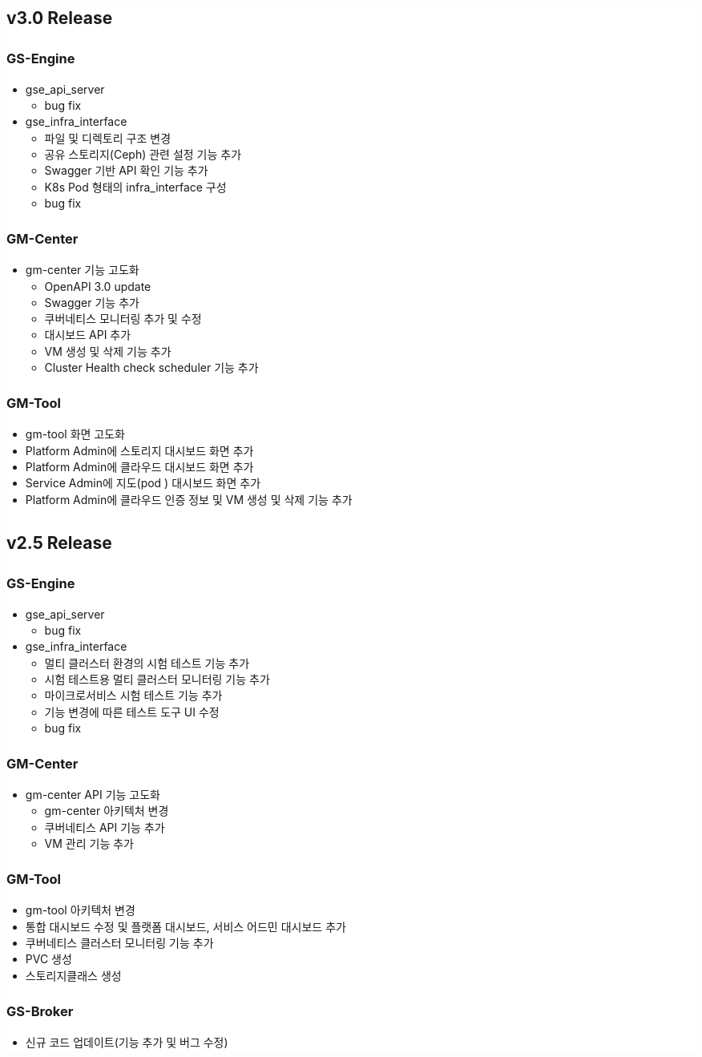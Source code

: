 
## v3.0 Release

### GS-Engine
- gse_api_server
  - bug fix
- gse_infra_interface
  - 파일 및 디렉토리 구조 변경
  - 공유 스토리지(Ceph) 관련 설정 기능 추가
  - Swagger 기반 API 확인 기능 추가
  - K8s Pod 형태의 infra_interface 구성
  - bug fix
### GM-Center
- gm-center 기능 고도화
  - OpenAPI 3.0 update
  - Swagger 기능 추가
  - 쿠버네티스 모니터링 추가 및 수정
  - 대시보드 API 추가
  - VM 생성 및 삭제 기능 추가
  - Cluster Health check scheduler 기능 추가
### GM-Tool
- gm-tool 화면 고도화
- Platform Admin에 스토리지 대시보드 화면 추가
- Platform Admin에 클라우드 대시보드 화면 추가
- Service Admin에 지도(pod ) 대시보드 화면 추가
- Platform Admin에 클라우드 인증 정보 및 VM 생성 및 삭제 기능 추가

## v2.5 Release

### GS-Engine
- gse_api_server
    - bug fix
- gse_infra_interface
    - 멀티 클러스터 환경의 시험 테스트 기능 추가
    - 시험 테스트용 멀티 클러스터 모니터링 기능 추가
    - 마이크로서비스 시험 테스트 기능 추가
    - 기능 변경에 따른 테스트 도구 UI 수정
    - bug fix
### GM-Center
- gm-center API 기능 고도화
    - gm-center 아키텍처 변경
    - 쿠버네티스 API 기능 추가
    - VM 관리 기능 추가
### GM-Tool
- gm-tool 아키텍처 변경 
- 통합 대시보드 수정 및 플랫폼 대시보드, 서비스 어드민 대시보드 추가
- 쿠버네티스 클러스터 모니터링 기능 추가
- PVC 생성 
- 스토리지클래스 생성
### GS-Broker
- 신규 코드 업데이트(기능 추가 및 버그 수정)
